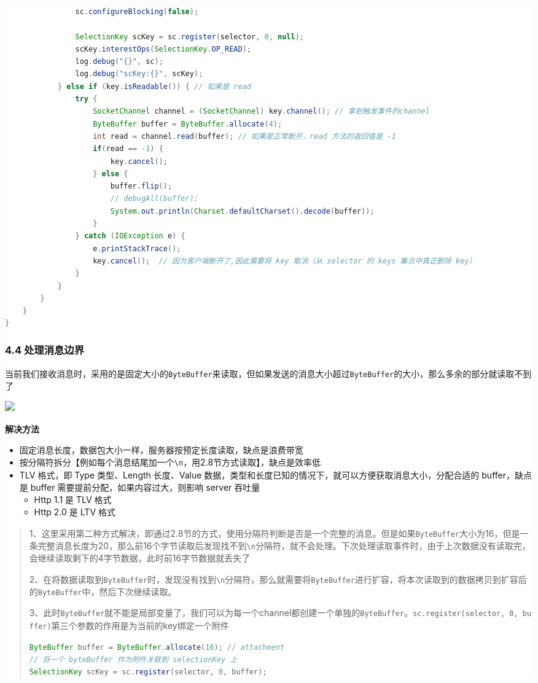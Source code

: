 ```java
                sc.configureBlocking(false);

                SelectionKey scKey = sc.register(selector, 0, null);
                scKey.interestOps(SelectionKey.OP_READ);
                log.debug("{}", sc);
                log.debug("scKey:{}", scKey);
            } else if (key.isReadable()) { // 如果是 read
                try {
                    SocketChannel channel = (SocketChannel) key.channel(); // 拿到触发事件的channel
                    ByteBuffer buffer = ByteBuffer.allocate(4);
                    int read = channel.read(buffer); // 如果是正常断开，read 方法的返回值是 -1
                    if(read == -1) {
                        key.cancel();
                    } else {
                        buffer.flip();
                        // debugAll(buffer);
                        System.out.println(Charset.defaultCharset().decode(buffer));
                    }
                } catch (IOException e) {
                    e.printStackTrace();
                    key.cancel();  // 因为客户端断开了,因此需要将 key 取消（从 selector 的 keys 集合中真正删除 key）
                }
            }
        }
    }
}
```







### 4.4 处理消息边界

当前我们接收消息时，采用的是固定大小的`ByteBuffer`来读取，但如果发送的消息大小超过`ByteBuffer`的大小，那么多余的部分就读取不到了

![](https://cdn.jsdelivr.net/gh/xrj123123/Images/202405251743591.png)



**解决方法**

* 固定消息长度，数据包大小一样，服务器按预定长度读取，缺点是浪费带宽
* 按分隔符拆分【例如每个消息结尾加一个`\n`，用2.8节方式读取】，缺点是效率低
* TLV 格式，即 Type 类型、Length 长度、Value 数据，类型和长度已知的情况下，就可以方便获取消息大小，分配合适的 buffer，缺点是 buffer 需要提前分配，如果内容过大，则影响 server 吞吐量
  * Http 1.1 是 TLV 格式
  * Http 2.0 是 LTV 格式





> 1、这里采用第二种方式解决，即通过2.8节的方式，使用分隔符判断是否是一个完整的消息。但是如果`ByteBuffer`大小为16，但是一条完整消息长度为20，那么前16个字节读取后发现找不到`\n`分隔符，就不会处理。下次处理读取事件时，由于上次数据没有读取完，会继续读取剩下的4字节数据，此时前16字节数据就丢失了
>
> 2、在将数据读取到`ByteBuffer`时，发现没有找到`\n`分隔符，那么就需要将`ByteBuffer`进行扩容，将本次读取到的数据拷贝到扩容后的`ByteBuffer`中，然后下次继续读取。
>
> 3、此时`ByteBuffer`就不能是局部变量了，我们可以为每一个channel都创建一个单独的`ByteBuffer`。`sc.register(selector, 0, buffer)`第三个参数的作用是为当前的key绑定一个附件
>
> ```java
> ByteBuffer buffer = ByteBuffer.allocate(16); // attachment
> // 将一个 byteBuffer 作为附件关联到 selectionKey 上
> SelectionKey scKey = sc.register(selector, 0, buffer);
> ```
>